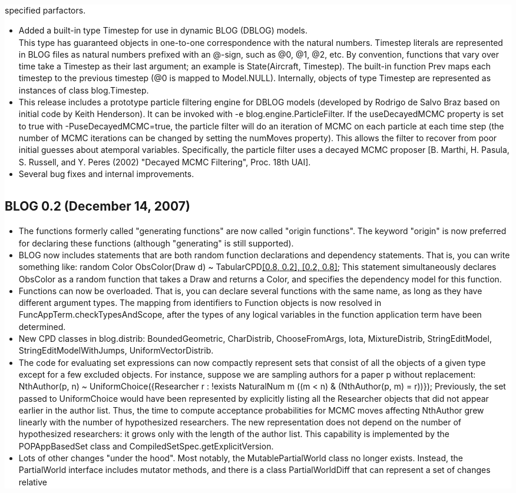   specified parfactors.
* Added a built-in type Timestep for use in dynamic BLOG (DBLOG) models.  
  This type has guaranteed objects in one-to-one correspondence with the 
  natural numbers.  Timestep literals are represented in BLOG files as 
  natural numbers prefixed with an @-sign, such as @0, @1, @2, etc.  By 
  convention, functions that vary over time take a Timestep as their 
  last argument; an example is State(Aircraft, Timestep).  The built-in 
  function Prev maps each timestep to the previous timestep (@0 is 
  mapped to Model.NULL).  Internally, objects of type Timestep are 
  represented as instances of class blog.Timestep.  
* This release includes a prototype particle filtering engine for DBLOG 
  models (developed by Rodrigo de Salvo Braz based on initial code by 
  Keith Henderson).  It can be invoked with -e blog.engine.ParticleFilter.  If 
  the useDecayedMCMC property is set to true with -PuseDecayedMCMC=true, 
  the particle filter will do an iteration of MCMC on each particle at 
  each time step (the number of MCMC iterations can be changed by setting 
  the numMoves property).  This allows the filter to recover from poor 
  initial guesses about atemporal variables.  Specifically, the particle 
  filter uses a decayed MCMC proposer [B. Marthi, H. Pasula, S. Russell, 
  and Y. Peres (2002) "Decayed MCMC Filtering", Proc. 18th UAI].  
* Several bug fixes and internal improvements.


BLOG 0.2 (December 14, 2007)
-------------------
* The functions formerly called "generating functions" are now called
  "origin functions".  The keyword "origin" is now preferred for
  declaring these functions (although "generating" is still supported).
* BLOG now includes statements that are both random function declarations 
  and dependency statements.  That is, you can write something like:
  random Color ObsColor(Draw d) 
     ~ TabularCPD[[0.8, 0.2], [0.2, 0.8]](TrueColor(BallDrawn(d)));
  This statement simultaneously declares ObsColor as a random function 
  that takes a Draw and returns a Color, and specifies the dependency 
  model for this function.  
* Functions can now be overloaded.  That is, you can declare several
  functions with the same name, as long as they have different
  argument types.  The mapping from identifiers to Function objects
  is now resolved in FuncAppTerm.checkTypesAndScope, after the types
  of any logical variables in the function application term have been
  determined.
* New CPD classes in blog.distrib: BoundedGeometric, CharDistrib, 
  ChooseFromArgs, Iota, MixtureDistrib, StringEditModel, 
  StringEditModelWithJumps, UniformVectorDistrib.
* The code for evaluating set expressions can now compactly represent
  sets that consist of all the objects of a given type except for a
  few excluded objects.  For instance, suppose we are sampling
  authors for a paper p without replacement:
  NthAuthor(p, n) 
    ~ UniformChoice({Researcher r : !exists NaturalNum m
                          ((m < n) & (NthAuthor(p, m) = r))});
  Previously, the set passed to UniformChoice would have been
  represented by explicitly listing all the Researcher objects that
  did not appear earlier in the author list.  Thus, the time to
  compute acceptance probabilities for MCMC moves affecting NthAuthor
  grew linearly with the number of hypothesized researchers.  The new
  representation does not depend on the number of hypothesized
  researchers: it grows only with the length of the author list.
  This capability is implemented by the POPAppBasedSet class and
  CompiledSetSpec.getExplicitVersion.
* Lots of other changes "under the hood".  Most notably, the
  MutablePartialWorld class no longer exists.  Instead, the
  PartialWorld interface includes mutator methods, and there is a
  class PartialWorldDiff that can represent a set of changes relative
